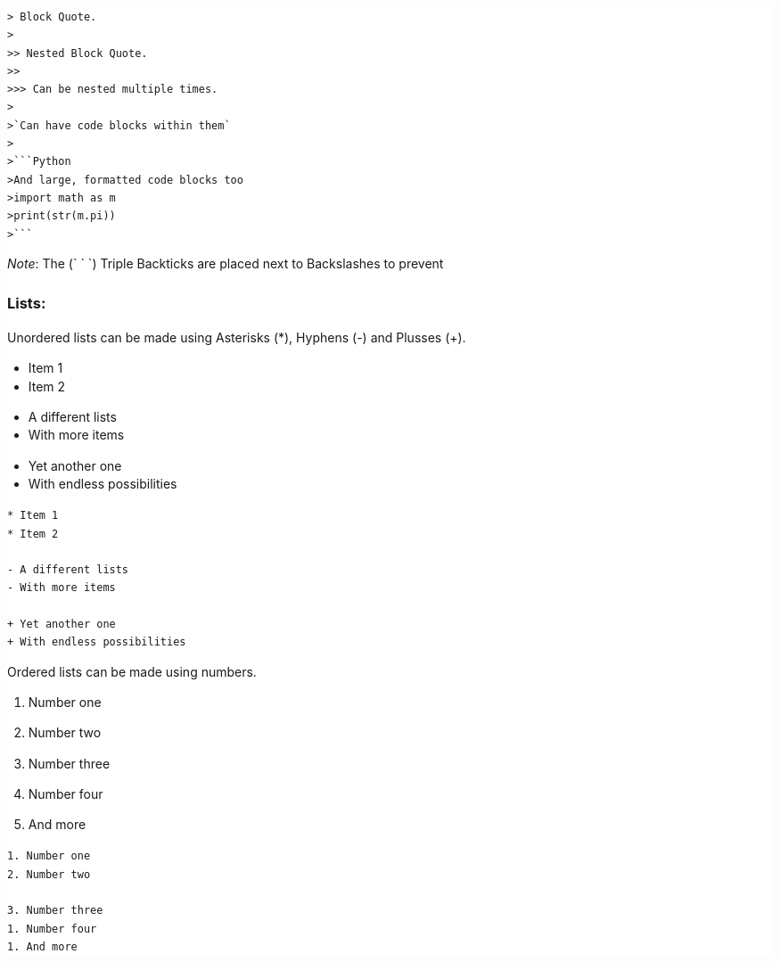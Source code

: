 ````
> Block Quote.
>
>> Nested Block Quote.
>>
>>> Can be nested multiple times.
>
>`Can have code blocks within them`
>
>```Python
>And large, formatted code blocks too
>import math as m
>print(str(m.pi))
>```
````

_Note_: The (\` \` \`) Triple Backticks are placed next to Backslashes to prevent

### Lists:

Unordered lists can be made using Asterisks (\*), Hyphens (-) and Plusses (+).


* Item 1
* Item 2

- A different lists
- With more items

+ Yet another one
+ With endless possibilities

```
* Item 1
* Item 2

- A different lists
- With more items

+ Yet another one
+ With endless possibilities
```

Ordered lists can be made using numbers.

1. Number one
2. Number two

3. Number three
1. Number four
1. And more

```
1. Number one
2. Number two

3. Number three
1. Number four
1. And more
```
